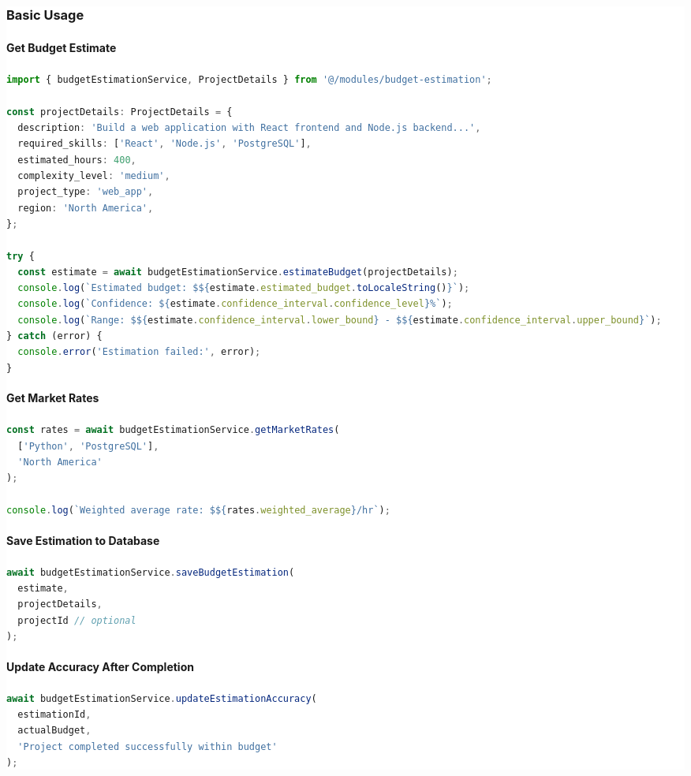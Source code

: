 ### Basic Usage

#### Get Budget Estimate
```typescript
import { budgetEstimationService, ProjectDetails } from '@/modules/budget-estimation';

const projectDetails: ProjectDetails = {
  description: 'Build a web application with React frontend and Node.js backend...',
  required_skills: ['React', 'Node.js', 'PostgreSQL'],
  estimated_hours: 400,
  complexity_level: 'medium',
  project_type: 'web_app',
  region: 'North America',
};

try {
  const estimate = await budgetEstimationService.estimateBudget(projectDetails);
  console.log(`Estimated budget: $${estimate.estimated_budget.toLocaleString()}`);
  console.log(`Confidence: ${estimate.confidence_interval.confidence_level}%`);
  console.log(`Range: $${estimate.confidence_interval.lower_bound} - $${estimate.confidence_interval.upper_bound}`);
} catch (error) {
  console.error('Estimation failed:', error);
}
```

#### Get Market Rates
```typescript
const rates = await budgetEstimationService.getMarketRates(
  ['Python', 'PostgreSQL'],
  'North America'
);

console.log(`Weighted average rate: $${rates.weighted_average}/hr`);
```

#### Save Estimation to Database
```typescript
await budgetEstimationService.saveBudgetEstimation(
  estimate,
  projectDetails,
  projectId // optional
);
```

#### Update Accuracy After Completion
```typescript
await budgetEstimationService.updateEstimationAccuracy(
  estimationId,
  actualBudget,
  'Project completed successfully within budget'
);
```
